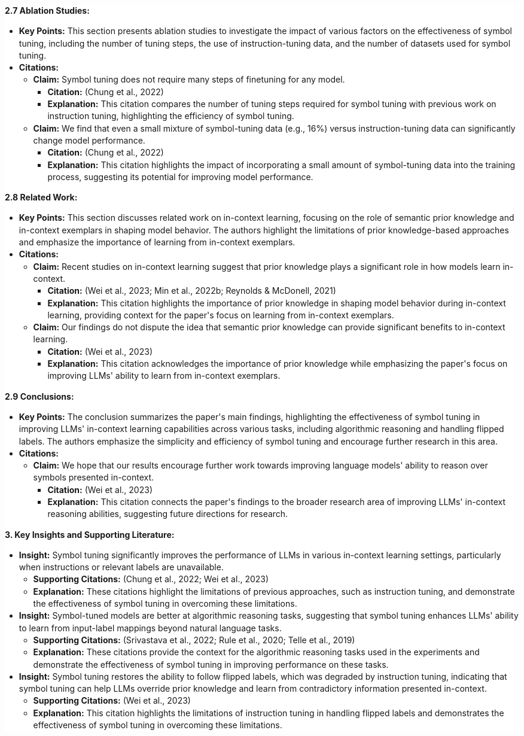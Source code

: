 **2.7 Ablation Studies:**

- **Key Points:** This section presents ablation studies to investigate the impact of various factors on the effectiveness of symbol tuning, including the number of tuning steps, the use of instruction-tuning data, and the number of datasets used for symbol tuning.
- **Citations:**
    - **Claim:** Symbol tuning does not require many steps of finetuning for any model.
        - **Citation:** (Chung et al., 2022)
        - **Explanation:** This citation compares the number of tuning steps required for symbol tuning with previous work on instruction tuning, highlighting the efficiency of symbol tuning.
    - **Claim:** We find that even a small mixture of symbol-tuning data (e.g., 16%) versus instruction-tuning data can significantly change model performance.
        - **Citation:** (Chung et al., 2022)
        - **Explanation:** This citation highlights the impact of incorporating a small amount of symbol-tuning data into the training process, suggesting its potential for improving model performance.

**2.8 Related Work:**

- **Key Points:** This section discusses related work on in-context learning, focusing on the role of semantic prior knowledge and in-context exemplars in shaping model behavior. The authors highlight the limitations of prior knowledge-based approaches and emphasize the importance of learning from in-context exemplars.
- **Citations:**
    - **Claim:** Recent studies on in-context learning suggest that prior knowledge plays a significant role in how models learn in-context.
        - **Citation:** (Wei et al., 2023; Min et al., 2022b; Reynolds & McDonell, 2021)
        - **Explanation:** This citation highlights the importance of prior knowledge in shaping model behavior during in-context learning, providing context for the paper's focus on learning from in-context exemplars.
    - **Claim:** Our findings do not dispute the idea that semantic prior knowledge can provide significant benefits to in-context learning.
        - **Citation:** (Wei et al., 2023)
        - **Explanation:** This citation acknowledges the importance of prior knowledge while emphasizing the paper's focus on improving LLMs' ability to learn from in-context exemplars.

**2.9 Conclusions:**

- **Key Points:** The conclusion summarizes the paper's main findings, highlighting the effectiveness of symbol tuning in improving LLMs' in-context learning capabilities across various tasks, including algorithmic reasoning and handling flipped labels. The authors emphasize the simplicity and efficiency of symbol tuning and encourage further research in this area.
- **Citations:**
    - **Claim:** We hope that our results encourage further work towards improving language models' ability to reason over symbols presented in-context.
        - **Citation:** (Wei et al., 2023)
        - **Explanation:** This citation connects the paper's findings to the broader research area of improving LLMs' in-context reasoning abilities, suggesting future directions for research.

**3. Key Insights and Supporting Literature:**

- **Insight:** Symbol tuning significantly improves the performance of LLMs in various in-context learning settings, particularly when instructions or relevant labels are unavailable.
    - **Supporting Citations:** (Chung et al., 2022; Wei et al., 2023)
    - **Explanation:** These citations highlight the limitations of previous approaches, such as instruction tuning, and demonstrate the effectiveness of symbol tuning in overcoming these limitations.
- **Insight:** Symbol-tuned models are better at algorithmic reasoning tasks, suggesting that symbol tuning enhances LLMs' ability to learn from input-label mappings beyond natural language tasks.
    - **Supporting Citations:** (Srivastava et al., 2022; Rule et al., 2020; Telle et al., 2019)
    - **Explanation:** These citations provide the context for the algorithmic reasoning tasks used in the experiments and demonstrate the effectiveness of symbol tuning in improving performance on these tasks.
- **Insight:** Symbol tuning restores the ability to follow flipped labels, which was degraded by instruction tuning, indicating that symbol tuning can help LLMs override prior knowledge and learn from contradictory information presented in-context.
    - **Supporting Citations:** (Wei et al., 2023)
    - **Explanation:** This citation highlights the limitations of instruction tuning in handling flipped labels and demonstrates the effectiveness of symbol tuning in overcoming these limitations.